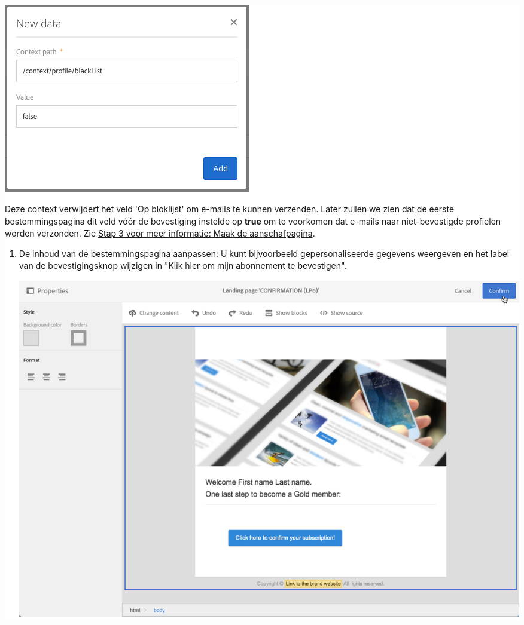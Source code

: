    ![](assets/optin_confirmlp_newelement.png)

   Deze context verwijdert het veld &#39;Op bloklijst&#39; om e-mails te kunnen verzenden. Later zullen we zien dat de eerste bestemmingspagina dit veld vóór de bevestiging instelde op **true** om te voorkomen dat e-mails naar niet-bevestigde profielen worden verzonden. Zie [Stap 3 voor meer informatie: Maak de aanschafpagina](#step-3--create-the-acquisition-landing-page).

1. De inhoud van de bestemmingspagina aanpassen: U kunt bijvoorbeeld gepersonaliseerde gegevens weergeven en het label van de bevestigingsknop wijzigen in &quot;Klik hier om mijn abonnement te bevestigen&quot;.

   ![](assets/optin_confirmlp_design.png)
